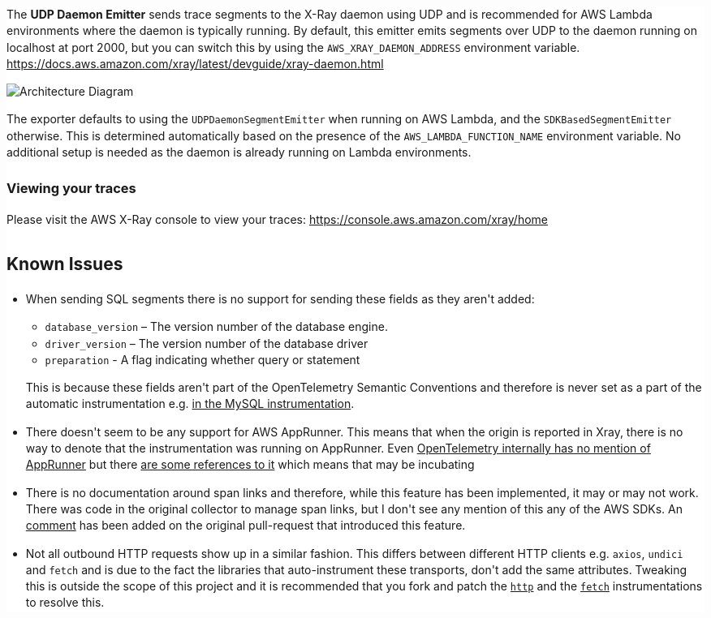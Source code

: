 The **UDP Daemon Emitter** sends trace segments to the X-Ray daemon
using UDP and is recommended for AWS Lambda environments where the
daemon is typically running. By default, this emitter emits segments
over UDP to the daemon running on localhost at port 2000, but you can
switch this by using the `AWS_XRAY_DAEMON_ADDRESS` environment variable.
https://docs.aws.amazon.com/xray/latest/devguide/xray-daemon.html

<img alt="Architecture Diagram" src="https://github.com/user-attachments/assets/ccea802b-da9e-44cb-beeb-c9db7309c7d8">

The exporter defaults to using the `UDPDaemonSegmentEmitter` when
running on AWS Lambda, and the `SDKBasedSegmentEmitter` otherwise.
This is determined automatically based on the presence of the
`AWS_LAMBDA_FUNCTION_NAME` environment variable. No additional setup is
needed as the daemon is already running on Lambda environments.

### Viewing your traces

Please visit the AWS X-Ray console to view your traces:
<https://console.aws.amazon.com/xray/home>

## Known Issues

- When sending SQL segments there is no support for sending these fields as
  they aren't added:
  - `database_version` – The version number of the database engine.
  - `driver_version` – The version number of the database driver
  - `preparation` - A flag indicating whether query or statement

  This is because these fields aren't part of the OpenTelemetry Semantic
  Conventions and therefore is never set as a part of the automatic
  instrumentation e.g. [in the MySQL instrumentation](https://github.com/open-telemetry/opentelemetry-js-contrib/tree/0af1b70f7c3c9763c85ac51fa5e334c1e1512020/plugins/node/opentelemetry-instrumentation-mysql).

- There doesn't seem to be any support for AWS AppRunner. This means that
  when the origin is reported in Xray, there is no way to denote that the
  instrumentation was running on AppRunner.
  Even [OpenTelemetry internally has no mention of AppRunner](https://github.com/open-telemetry/opentelemetry-js/blob/v1.25.1/packages/opentelemetry-semantic-conventions/src/resource/SemanticResourceAttributes.ts#L1204-L1208)
  but there [are some references to it](https://github.com/open-telemetry/opentelemetry-python/blob/72be755db4dc747cff9e647266edc784ad750efa/opentelemetry-semantic-conventions/src/opentelemetry/semconv/_incubating/attributes/cloud_attributes.py#L86) which means that may be incubating

- There is no documentation around span links and therefore, while this
  feature has been implemented, it may or may not work. There was code in
  the original collector to manage span links, but I don't see any mention
  of this any of the AWS SDKs. An [comment](https://github.com/open-telemetry/opentelemetry-collector-contrib/pull/20313#issuecomment-2201988954) has been added on the original
  pull-request that introduced this feature.

- Not all outbound HTTP requests show up in a similar fashion. This differs
  between different HTTP clients e.g. `axios`, `undici` and `fetch` and is
  due to the fact the libraries that auto-instrument these transports, don't
  add the same attributes. Tweaking this is outside the scope of this project
  and it is recommended that you fork and patch the [`http`](https://github.com/open-telemetry/opentelemetry-js/blob/v1.25.1/experimental/packages/opentelemetry-instrumentation-http/src/http.ts) and the [`fetch`](https://github.com/open-telemetry/opentelemetry-js/blob/v1.25.1/experimental/packages/opentelemetry-instrumentation-fetch/src/fetch.ts)
  instrumentations to resolve this.

